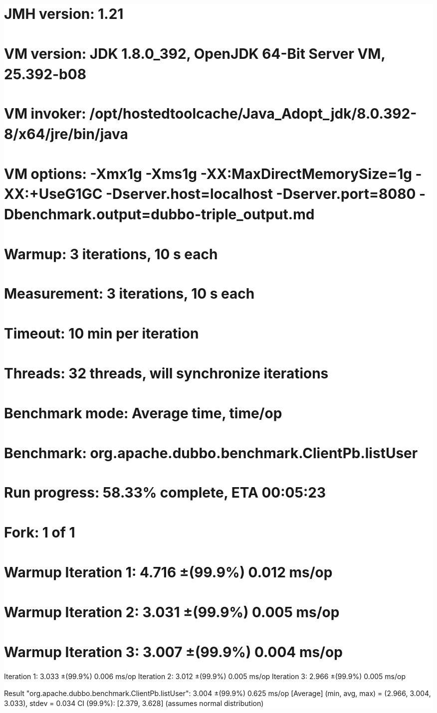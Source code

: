 
# JMH version: 1.21
# VM version: JDK 1.8.0_392, OpenJDK 64-Bit Server VM, 25.392-b08
# VM invoker: /opt/hostedtoolcache/Java_Adopt_jdk/8.0.392-8/x64/jre/bin/java
# VM options: -Xmx1g -Xms1g -XX:MaxDirectMemorySize=1g -XX:+UseG1GC -Dserver.host=localhost -Dserver.port=8080 -Dbenchmark.output=dubbo-triple_output.md
# Warmup: 3 iterations, 10 s each
# Measurement: 3 iterations, 10 s each
# Timeout: 10 min per iteration
# Threads: 32 threads, will synchronize iterations
# Benchmark mode: Average time, time/op
# Benchmark: org.apache.dubbo.benchmark.ClientPb.listUser

# Run progress: 58.33% complete, ETA 00:05:23
# Fork: 1 of 1
# Warmup Iteration   1: 4.716 ±(99.9%) 0.012 ms/op
# Warmup Iteration   2: 3.031 ±(99.9%) 0.005 ms/op
# Warmup Iteration   3: 3.007 ±(99.9%) 0.004 ms/op
Iteration   1: 3.033 ±(99.9%) 0.006 ms/op
Iteration   2: 3.012 ±(99.9%) 0.005 ms/op
Iteration   3: 2.966 ±(99.9%) 0.005 ms/op


Result "org.apache.dubbo.benchmark.ClientPb.listUser":
  3.004 ±(99.9%) 0.625 ms/op [Average]
  (min, avg, max) = (2.966, 3.004, 3.033), stdev = 0.034
  CI (99.9%): [2.379, 3.628] (assumes normal distribution)
